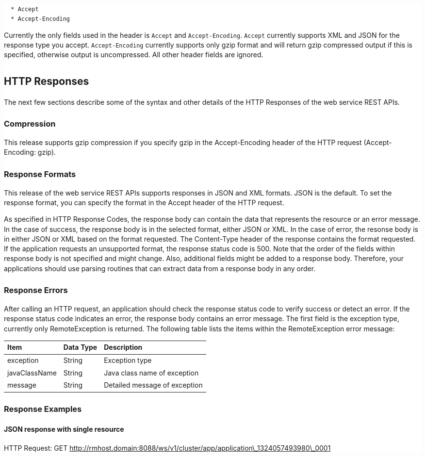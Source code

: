       * Accept 
      * Accept-Encoding

Currently the only fields used in the header is `Accept` and `Accept-Encoding`. `Accept` currently supports XML and JSON for the response type you accept. `Accept-Encoding` currently supports only gzip format and will return gzip compressed output if this is specified, otherwise output is uncompressed. All other header fields are ignored.

HTTP Responses
--------------

The next few sections describe some of the syntax and other details of the HTTP Responses of the web service REST APIs.

### Compression

This release supports gzip compression if you specify gzip in the Accept-Encoding header of the HTTP request (Accept-Encoding: gzip).

### Response Formats

This release of the web service REST APIs supports responses in JSON and XML formats. JSON is the default. To set the response format, you can specify the format in the Accept header of the HTTP request.

As specified in HTTP Response Codes, the response body can contain the data that represents the resource or an error message. In the case of success, the response body is in the selected format, either JSON or XML. In the case of error, the resonse body is in either JSON or XML based on the format requested. The Content-Type header of the response contains the format requested. If the application requests an unsupported format, the response status code is 500. Note that the order of the fields within response body is not specified and might change. Also, additional fields might be added to a response body. Therefore, your applications should use parsing routines that can extract data from a response body in any order.

### Response Errors

After calling an HTTP request, an application should check the response status code to verify success or detect an error. If the response status code indicates an error, the response body contains an error message. The first field is the exception type, currently only RemoteException is returned. The following table lists the items within the RemoteException error message:

|      Item | Data Type |          Description |
|:---- |:---- |:---- |
|   exception |   String |         Exception type |
| javaClassName |   String |  Java class name of exception |
|    message |   String | Detailed message of exception |

### Response Examples

#### JSON response with single resource

HTTP Request: GET http://rmhost.domain:8088/ws/v1/cluster/app/application\_1324057493980\_0001
